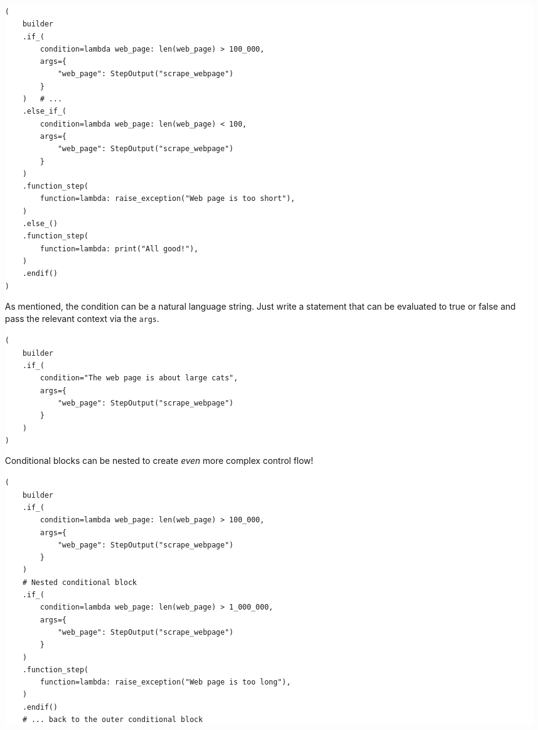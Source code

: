 ```codeBlockLines_e6Vv
(
    builder
    .if_(
        condition=lambda web_page: len(web_page) > 100_000,
        args={
            "web_page": StepOutput("scrape_webpage")
        }
    )   # ...
    .else_if_(
        condition=lambda web_page: len(web_page) < 100,
        args={
            "web_page": StepOutput("scrape_webpage")
        }
    )
    .function_step(
        function=lambda: raise_exception("Web page is too short"),
    )
    .else_()
    .function_step(
        function=lambda: print("All good!"),
    )
    .endif()
)

```

As mentioned, the condition can be a natural language string. Just write a statement that can be evaluated to true or false and pass the relevant context via the `args`.

```codeBlockLines_e6Vv
(
    builder
    .if_(
        condition="The web page is about large cats",
        args={
            "web_page": StepOutput("scrape_webpage")
        }
    )
)

```

Conditional blocks can be nested to create _even_ more complex control flow!

```codeBlockLines_e6Vv
(
    builder
    .if_(
        condition=lambda web_page: len(web_page) > 100_000,
        args={
            "web_page": StepOutput("scrape_webpage")
        }
    )
    # Nested conditional block
    .if_(
        condition=lambda web_page: len(web_page) > 1_000_000,
        args={
            "web_page": StepOutput("scrape_webpage")
        }
    )
    .function_step(
        function=lambda: raise_exception("Web page is too long"),
    )
    .endif()
    # ... back to the outer conditional block
```